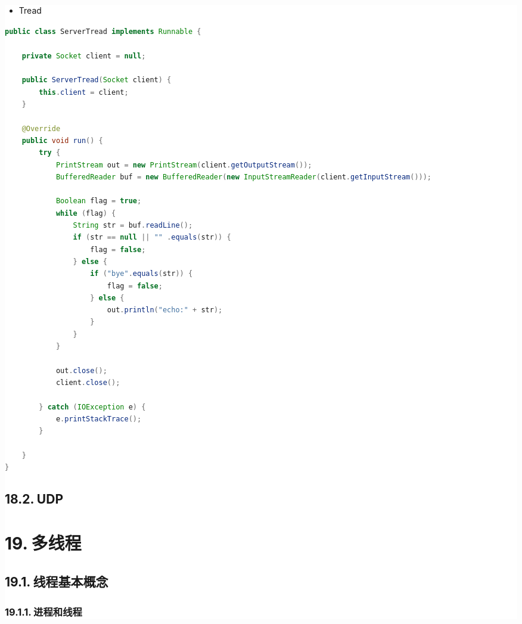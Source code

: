 - Tread

```java
public class ServerTread implements Runnable {

    private Socket client = null;

    public ServerTread(Socket client) {
        this.client = client;
    }

    @Override
    public void run() {
        try {
            PrintStream out = new PrintStream(client.getOutputStream());
            BufferedReader buf = new BufferedReader(new InputStreamReader(client.getInputStream()));

            Boolean flag = true;
            while (flag) {
                String str = buf.readLine();
                if (str == null || "" .equals(str)) {
                    flag = false;
                } else {
                    if ("bye".equals(str)) {
                        flag = false;
                    } else {
                        out.println("echo:" + str);
                    }
                }
            }

            out.close();
            client.close();

        } catch (IOException e) {
            e.printStackTrace();
        }

    }
}
```

## 18.2. UDP


# 19. 多线程
## 19.1. 线程基本概念
### 19.1.1. 进程和线程
